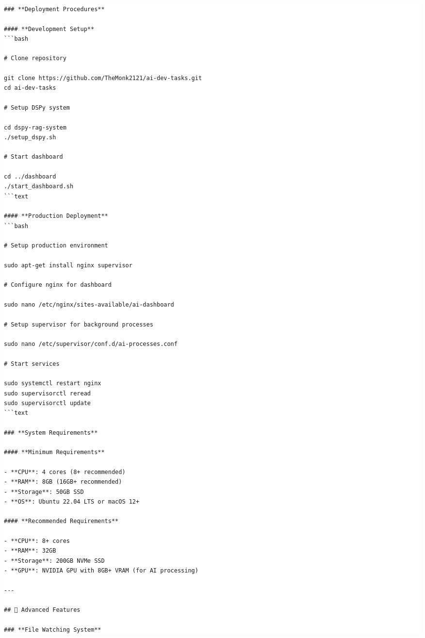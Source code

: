 ```text
### **Deployment Procedures**

#### **Development Setup**
```bash

# Clone repository

git clone https://github.com/TheMonk2121/ai-dev-tasks.git
cd ai-dev-tasks

# Setup DSPy system

cd dspy-rag-system
./setup_dspy.sh

# Start dashboard

cd ../dashboard
./start_dashboard.sh
```text

#### **Production Deployment**
```bash

# Setup production environment

sudo apt-get install nginx supervisor

# Configure nginx for dashboard

sudo nano /etc/nginx/sites-available/ai-dashboard

# Setup supervisor for background processes

sudo nano /etc/supervisor/conf.d/ai-processes.conf

# Start services

sudo systemctl restart nginx
sudo supervisorctl reread
sudo supervisorctl update
```text

### **System Requirements**

#### **Minimum Requirements**

- **CPU**: 4 cores (8+ recommended)
- **RAM**: 8GB (16GB+ recommended)
- **Storage**: 50GB SSD
- **OS**: Ubuntu 22.04 LTS or macOS 12+

#### **Recommended Requirements**

- **CPU**: 8+ cores
- **RAM**: 32GB
- **Storage**: 200GB NVMe SSD
- **GPU**: NVIDIA GPU with 8GB+ VRAM (for AI processing)

---

## 🚀 Advanced Features

### **File Watching System**
```
